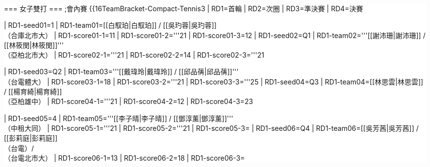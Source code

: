 
=== 女子雙打 ===
;會內賽<ref name="results"/>
{{16TeamBracket-Compact-Tennis3
| RD1=首輪
| RD2=次圈
| RD3=準決賽
| RD4=決賽

| RD1-seed01=1
| RD1-team01=[[白馭珀|白馭珀]] / [[吳玓蓉|吳玓蓉]]<br>（合庫北市大）
| RD1-score01-1=11
| RD1-score01-2='''21
| RD1-score01-3=12
| RD1-seed02=Q1
| RD1-team02='''[[謝沛珊|謝沛珊]] / [[林筱閔|林筱閔]]'''<br>（亞柏北市大）
| RD1-score02-1='''21
| RD1-score02-2=14
| RD1-score02-3='''21

| RD1-seed03=Q2
| RD1-team03='''[[戴瑋玲|戴瑋玲]] / [[邱品蒨|邱品蒨]]'''<br>（台電體大）
| RD1-score03-1=18
| RD1-score03-2='''21
| RD1-score03-3='''25
| RD1-seed04=Q3
| RD1-team04=[[林思雲|林思雲]] / [[楊育綺|楊育綺]]<br>（亞柏雄中）
| RD1-score04-1='''21
| RD1-score04-2=12
| RD1-score04-3=23

| RD1-seed05=4
| RD1-team05='''[[李子晴|李子晴]] / [[鄧淳薰|鄧淳薰]]'''<br>（中租大同）
| RD1-score05-1='''21
| RD1-score05-2='''21
| RD1-score05-3=
| RD1-seed06=Q4
| RD1-team06=[[吳芳茜|吳芳茜]] / [[彭莉庭|彭莉庭]]<br>（台電）/<br>（台電北市大）
| RD1-score06-1=13
| RD1-score06-2=18
| RD1-score06-3=
